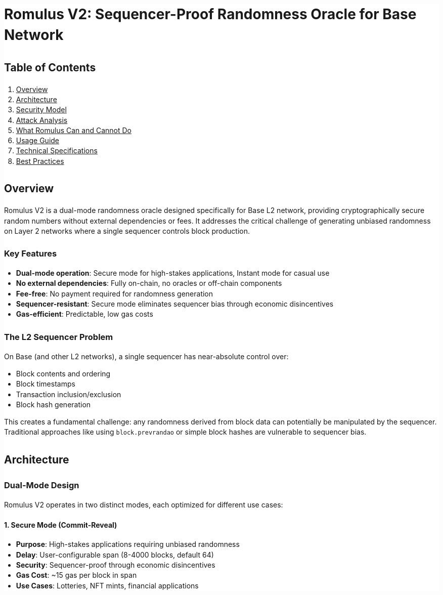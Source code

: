 # Romulus V2: Sequencer-Proof Randomness Oracle for Base Network

## Table of Contents
1. [Overview](#overview)
2. [Architecture](#architecture)
3. [Security Model](#security-model)
4. [Attack Analysis](#attack-analysis)
5. [What Romulus Can and Cannot Do](#what-romulus-can-and-cannot-do)
6. [Usage Guide](#usage-guide)
7. [Technical Specifications](#technical-specifications)
8. [Best Practices](#best-practices)

## Overview

Romulus V2 is a dual-mode randomness oracle designed specifically for Base L2 network, providing cryptographically secure random numbers without external dependencies or fees. It addresses the critical challenge of generating unbiased randomness on Layer 2 networks where a single sequencer controls block production.

### Key Features
- **Dual-mode operation**: Secure mode for high-stakes applications, Instant mode for casual use
- **No external dependencies**: Fully on-chain, no oracles or off-chain components
- **Fee-free**: No payment required for randomness generation
- **Sequencer-resistant**: Secure mode eliminates sequencer bias through economic disincentives
- **Gas-efficient**: Predictable, low gas costs

### The L2 Sequencer Problem

On Base (and other L2 networks), a single sequencer has near-absolute control over:
- Block contents and ordering
- Block timestamps
- Transaction inclusion/exclusion
- Block hash generation

This creates a fundamental challenge: any randomness derived from block data can potentially be manipulated by the sequencer. Traditional approaches like using `block.prevrandao` or simple block hashes are vulnerable to sequencer bias.

## Architecture

### Dual-Mode Design

Romulus V2 operates in two distinct modes, each optimized for different use cases:

#### 1. Secure Mode (Commit-Reveal)
- **Purpose**: High-stakes applications requiring unbiased randomness
- **Delay**: User-configurable span (8-4000 blocks, default 64)
- **Security**: Sequencer-proof through economic disincentives
- **Gas Cost**: ~15 gas per block in span
- **Use Cases**: Lotteries, NFT mints, financial applications
